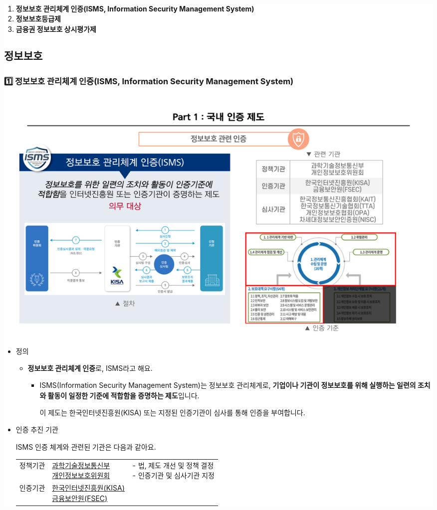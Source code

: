 1. **정보보호 관리체계 인증(ISMS, Information Security Management System)**
2. **정보보호등급제**
3. **금융권 정보보호 상시평가제**


## 정보보호

### 1️⃣ 정보보호 관리체계 인증(ISMS, Information Security Management System)

![사진](certification_security/image3.png)

- 정의
    - **정보보호 관리체계 인증**로, ISMS라고 해요.
      - ISMS(Information Security Management System)는 정보보호 관리체계로, **기업이나 기관이 정보보호를 위해 실행하는 일련의 조치와 활동이 일정한 기준에 적합함을 증명하는 제도**입니다.

        이 제도는 한국인터넷진흥원(KISA) 또는 지정된 인증기관이 심사를 통해 인증을 부여합니다.

- 인증 추진 기관

  ISMS 인증 체계와 관련된 기관은 다음과 같아요.
  
  <table>
  <tr>
    <td>정책기관</td>
    <td>
      <a href="https://www.msit.go.kr/">과학기술정보통신부</a><br/>
      <a href="https://www.pipc.go.kr/">개인정보보호위원회</a>
    </td>
    <td>
      - 법, 제도 개선 및 정책 결정 <br/>
      - 인증기관 및 심사기관 지정
    </td>
  </tr>
  <tr>
    <td>인증기관</td>
    <td>
      <a href="https://www.kisa.or.kr/">한국인터넷진흥원(KISA)</a><br/>
      <a href="https://www.fsec.or.kr/">금융보안원(FSEC)</a>
    </td>